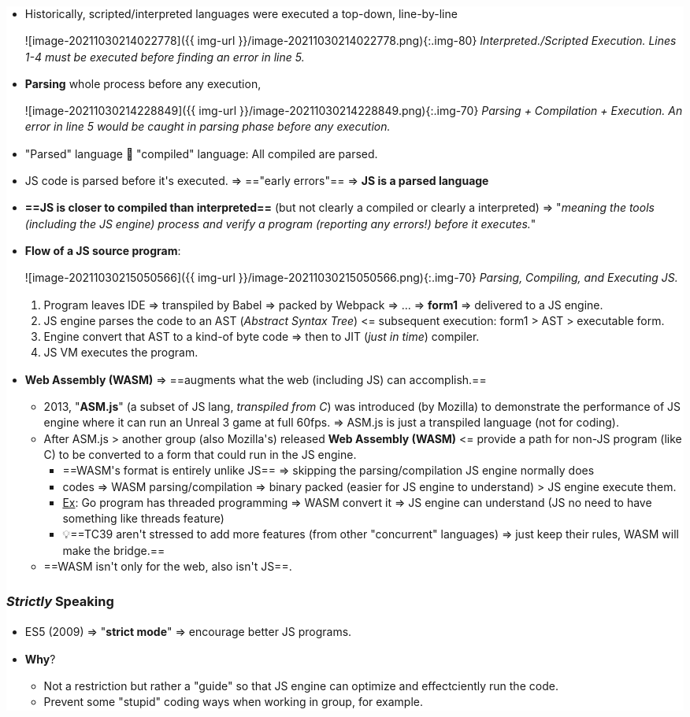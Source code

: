 - Historically, scripted/interpreted languages were executed a top-down, line-by-line
  
  ![image-20211030214022778]({{ img-url }}/image-20211030214022778.png){:.img-80}
  *Interpreted./Scripted Execution. Lines 1-4 must be executed before finding an error in line 5.*

- **Parsing** whole process before any execution,
  
  ![image-20211030214228849]({{ img-url }}/image-20211030214228849.png){:.img-70}
  *Parsing + Compilation + Execution. An error in line 5 would be caught in parsing phase before any execution.*

- "Parsed" language 🤝 "compiled" language: All compiled are parsed.

- JS code is parsed before it's executed. => =="early errors"== => **JS is a parsed language**

- **==JS is closer to compiled than interpreted==** (but not clearly a compiled or clearly a interpreted) => "*meaning the tools (including the JS engine) process and verify a program (reporting any errors!) before it executes.*"

- **Flow of a JS source program**:
  
  ![image-20211030215050566]({{ img-url }}/image-20211030215050566.png){:.img-70}
  *Parsing, Compiling, and Executing JS.*
  
  1. Program leaves IDE => transpiled by Babel => packed by Webpack => ... => **form1** => delivered to a JS engine.
  2. JS engine parses the code to an AST (*Abstract Syntax Tree*) <= subsequent execution: form1 > AST > executable form.
  3. Engine convert that AST to a kind-of byte code => then to JIT (*just in time*) compiler.
  4. JS VM executes the program.

- **Web Assembly (WASM)** => ==augments what the web (including JS) can accomplish.==
  
  - 2013, "**ASM.js**" (a subset of JS lang, *transpiled from C*) was introduced (by Mozilla) to demonstrate the performance of JS engine where it can run an Unreal 3 game at full 60fps. => ASM.js is just a transpiled language (not for coding).
  - After ASM.js > another group (also Mozilla's) released **Web Assembly (WASM)** <= provide a path for non-JS program (like C) to be converted to a form that could run in the JS engine.
    - ==WASM's format is entirely unlike JS== => skipping the parsing/compilation JS engine normally does
    - codes => WASM parsing/compilation => binary packed (easier for JS engine to understand) > JS engine execute them.
    - <u>Ex</u>: Go program has threaded programming => WASM convert it => JS engine can understand (JS no need to have something like threads feature)
    - 💡==TC39 aren't stressed to add more features (from other "concurrent" languages) => just keep their rules, WASM will make the bridge.==
  - ==WASM isn't only for the web, also isn't JS==.

### *Strictly* Speaking

- ES5 (2009) => "**strict mode**" => encourage better JS programs.

- **Why**?
  
  - Not a restriction but rather a "guide" so that JS engine can optimize and effectciently run the code.
  - Prevent some "stupid" coding ways when working in group, for example.
